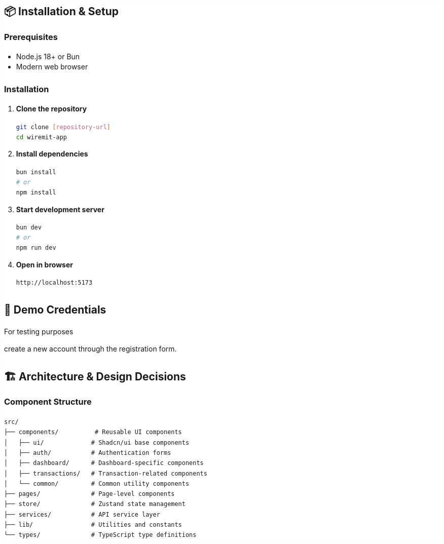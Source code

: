 ## 📦 Installation & Setup

### Prerequisites

- Node.js 18+ or Bun
- Modern web browser

### Installation

1. **Clone the repository**

   ```bash
   git clone [repository-url]
   cd wiremit-app
   ```

2. **Install dependencies**

   ```bash
   bun install
   # or
   npm install
   ```

3. **Start development server**

   ```bash
   bun dev
   # or
   npm run dev
   ```

4. **Open in browser**
   ```
   http://localhost:5173
   ```

## 🔐 Demo Credentials

For testing purposes

create a new account through the registration form.

## 🏗️ Architecture & Design Decisions

### Component Structure

```
src/
├── components/          # Reusable UI components
│   ├── ui/             # Shadcn/ui base components
│   ├── auth/           # Authentication forms
│   ├── dashboard/      # Dashboard-specific components
│   ├── transactions/   # Transaction-related components
│   └── common/         # Common utility components
├── pages/              # Page-level components
├── store/              # Zustand state management
├── services/           # API service layer
├── lib/                # Utilities and constants
└── types/              # TypeScript type definitions
```
